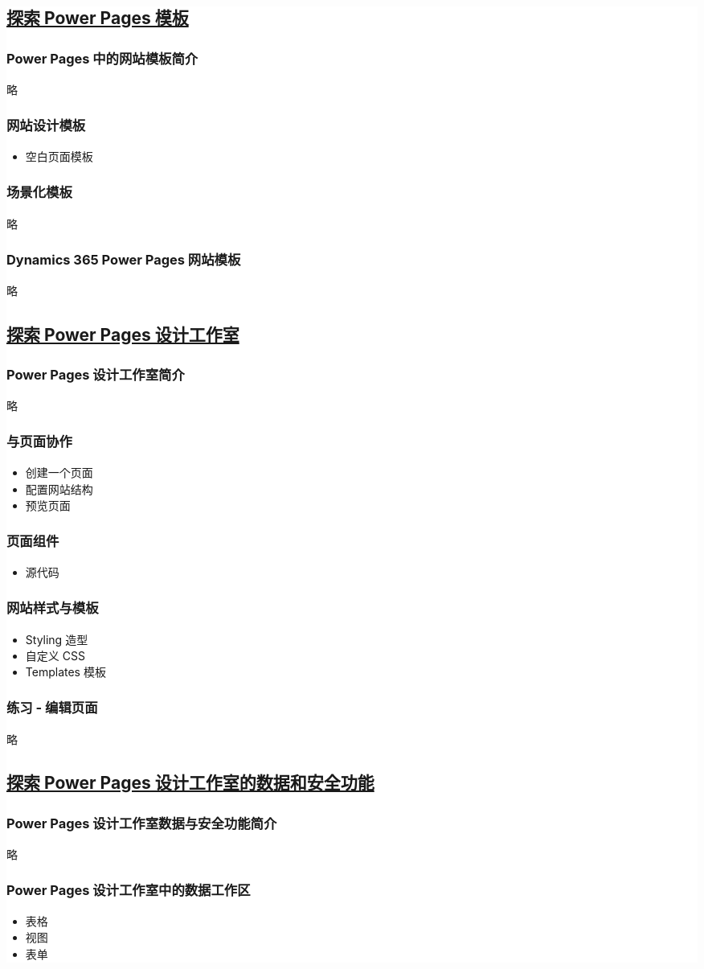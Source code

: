 ## [探索 Power Pages 模板](https://learn.microsoft.com/en-us/training/modules/power-pages-templates/)
### Power Pages 中的网站模板简介
略

### 网站设计模板
* 空白页面模板

### 场景化模板
略

### Dynamics 365 Power Pages 网站模板
略

## [探索 Power Pages 设计工作室](https://learn.microsoft.com/en-us/training/modules/power-pages-studio/)
### Power Pages 设计工作室简介
略

### 与页面协作
* 创建一个页面
* 配置网站结构
* 预览页面

### 页面组件
* 源代码

### 网站样式与模板
* Styling 造型
* 自定义 CSS
* Templates  模板

### 练习 - 编辑页面
略

## [探索 Power Pages 设计工作室的数据和安全功能](https://learn.microsoft.com/en-us/training/modules/power-pages-studio-data-security/)
### Power Pages 设计工作室数据与安全功能简介
略

### Power Pages 设计工作室中的数据工作区
* 表格
* 视图
* 表单
